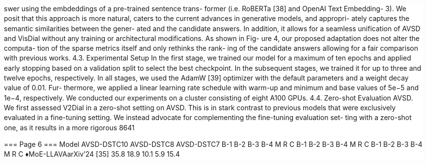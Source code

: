 swer using the embdeddings of a pre-trained sentence trans-
former (i.e. RoBERTa [38] and OpenAI Text Embedding-
3). We posit that this approach is more natural, caters to
the current advances in generative models, and appropri-
ately captures the semantic similarities between the gener-
ated and the candidate answers. In addition, it allows for
a seamless unification of AVSD and VisDial without any
training or architectural modifications. As shown in Fig-
ure 4, our proposed adaptation does not alter the computa-
tion of the sparse metrics itself and only rethinks the rank-
ing of the candidate answers allowing for a fair comparison
with previous works.
4.3. Experimental Setup
In the first stage, we trained our model for a maximum of
ten epochs and applied early stopping based on a validation
split to select the best checkpoint. In the subsequent stages,
we trained it for up to three and twelve epochs, respectively.
In all stages, we used the AdamW [39] optimizer with the
default parameters and a weight decay value of 0.01. Fur-
thermore, we applied a linear learning rate schedule with
warm-up and minimum and base values of 5e−5 and 1e−4,
respectively. We conducted our experiments on a cluster
consisting of eight A100 GPUs.
4.4. Zero-shot Evaluation
AVSD.
We first assessed V2Dial in a zero-shot setting on
AVSD. This is in stark contrast to previous models that were
exclusively evaluated in a fine-tuning setting. We instead
advocate for complementing the fine-tuning evaluation set-
ting with a zero-shot one, as it results in a more rigorous
8641

=== Page 6 ===
Model
AVSD-DSTC10
AVSD-DSTC8
AVSD-DSTC7
B-1
B-2
B-3
B-4
M
R
C
B-1
B-2
B-3
B-4
M
R
C
B-1
B-2
B-3
B-4
M
R
C
♦MoE-LLAVAarXiv’24 [35]
35.8
18.9
10.1
5.9
15.4